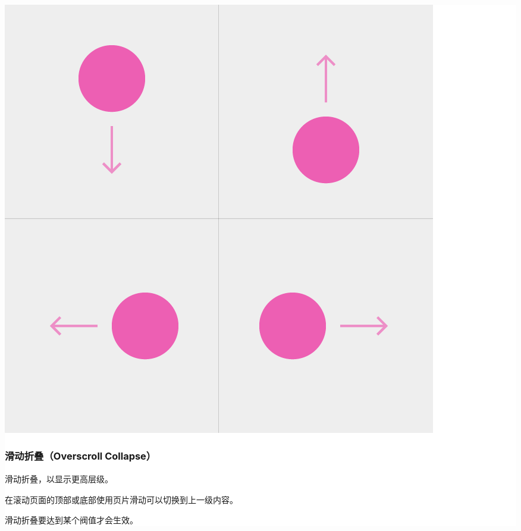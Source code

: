 ![Gestures-TouchActivities-07](images/Patterns-Gestures-TouchActivities-07_large_mdpi.png)  

### 滑动折叠（Overscroll Collapse）

滑动折叠，以显示更高层级。

在滚动页面的顶部或底部使用页片滑动可以切换到上一级内容。

滑动折叠要达到某个阀值才会生效。  
